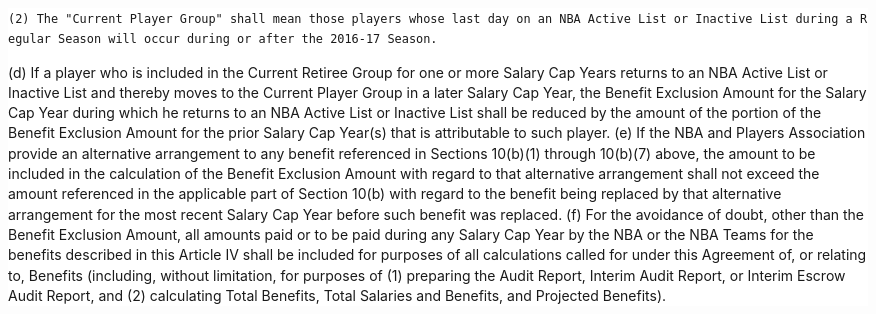     (2) The "Current Player Group" shall mean those players whose last day on an NBA Active List or Inactive List during a Regular Season will occur during or after the 2016-17 Season.
(d) If a player who is included in the Current Retiree Group for one or more Salary Cap Years returns to an NBA Active List or Inactive List and thereby moves to the Current Player Group in a later Salary Cap Year, the Benefit Exclusion Amount for the Salary Cap Year during which he returns to an NBA Active List or Inactive List shall be reduced by the amount of the portion of the Benefit Exclusion Amount for the prior Salary Cap Year(s) that is attributable to such player.
(e) If the NBA and Players Association provide an alternative arrangement to any benefit referenced in Sections 10(b)(1) through 10(b)(7) above, the amount to be included in the calculation of the Benefit Exclusion Amount with regard to that alternative arrangement shall not exceed the amount referenced in the applicable part of Section 10(b) with regard to the benefit being replaced by that alternative arrangement for the most recent Salary Cap Year before such benefit was replaced.
(f) For the avoidance of doubt, other than the Benefit Exclusion Amount, all amounts paid or to be paid during any Salary Cap Year by the NBA or the NBA Teams for the benefits described in this Article IV shall be included for purposes of all calculations called for under this Agreement of, or relating to, Benefits (including, without limitation, for purposes of (1) preparing the Audit Report, Interim Audit Report, or Interim Escrow Audit Report, and (2) calculating Total Benefits, Total Salaries and Benefits, and Projected Benefits).
